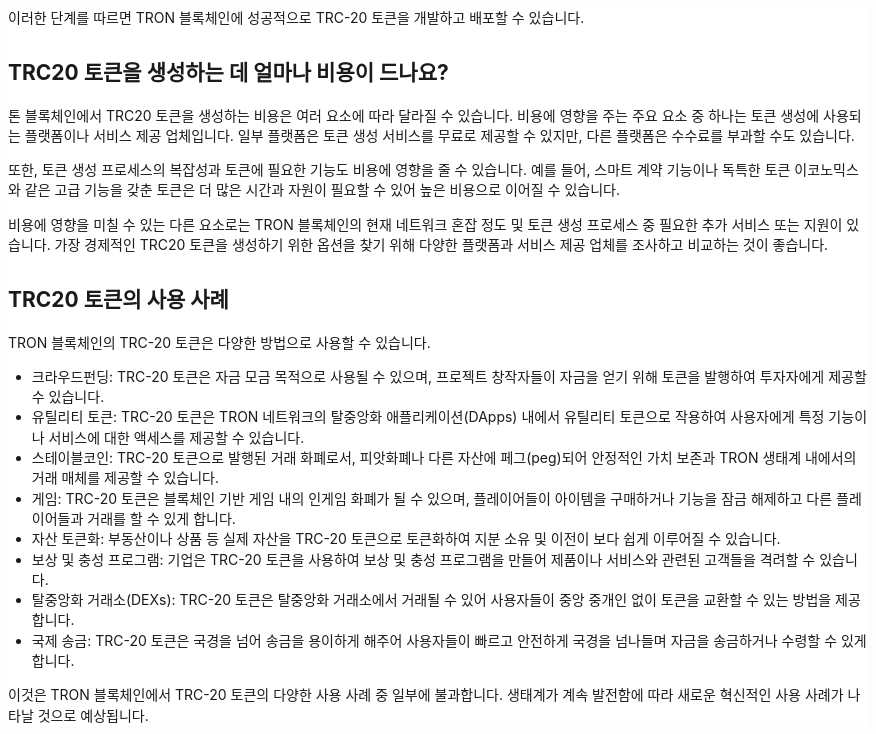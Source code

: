 이러한 단계를 따르면 TRON 블록체인에 성공적으로 TRC-20 토큰을 개발하고 배포할 수 있습니다.



<ins class="adsbygoogle"
     style="display:block"
     data-ad-client="ca-pub-4877378276818686"
     data-ad-slot="1898504329"
     data-ad-format="auto"
     data-full-width-responsive="true"></ins>

<script>
     (adsbygoogle = window.adsbygoogle || []).push({});
</script>

## TRC20 토큰을 생성하는 데 얼마나 비용이 드나요?

톤 블록체인에서 TRC20 토큰을 생성하는 비용은 여러 요소에 따라 달라질 수 있습니다. 비용에 영향을 주는 주요 요소 중 하나는 토큰 생성에 사용되는 플랫폼이나 서비스 제공 업체입니다. 일부 플랫폼은 토큰 생성 서비스를 무료로 제공할 수 있지만, 다른 플랫폼은 수수료를 부과할 수도 있습니다.

또한, 토큰 생성 프로세스의 복잡성과 토큰에 필요한 기능도 비용에 영향을 줄 수 있습니다. 예를 들어, 스마트 계약 기능이나 독특한 토큰 이코노믹스와 같은 고급 기능을 갖춘 토큰은 더 많은 시간과 자원이 필요할 수 있어 높은 비용으로 이어질 수 있습니다.

비용에 영향을 미칠 수 있는 다른 요소로는 TRON 블록체인의 현재 네트워크 혼잡 정도 및 토큰 생성 프로세스 중 필요한 추가 서비스 또는 지원이 있습니다. 가장 경제적인 TRC20 토큰을 생성하기 위한 옵션을 찾기 위해 다양한 플랫폼과 서비스 제공 업체를 조사하고 비교하는 것이 좋습니다.



<ins class="adsbygoogle"
     style="display:block"
     data-ad-client="ca-pub-4877378276818686"
     data-ad-slot="1898504329"
     data-ad-format="auto"
     data-full-width-responsive="true"></ins>

<script>
     (adsbygoogle = window.adsbygoogle || []).push({});
</script>

## TRC20 토큰의 사용 사례

TRON 블록체인의 TRC-20 토큰은 다양한 방법으로 사용할 수 있습니다.

- 크라우드펀딩: TRC-20 토큰은 자금 모금 목적으로 사용될 수 있으며, 프로젝트 창작자들이 자금을 얻기 위해 토큰을 발행하여 투자자에게 제공할 수 있습니다.
- 유틸리티 토큰: TRC-20 토큰은 TRON 네트워크의 탈중앙화 애플리케이션(DApps) 내에서 유틸리티 토큰으로 작용하여 사용자에게 특정 기능이나 서비스에 대한 액세스를 제공할 수 있습니다.
- 스테이블코인: TRC-20 토큰으로 발행된 거래 화폐로서, 피앗화폐나 다른 자산에 페그(peg)되어 안정적인 가치 보존과 TRON 생태계 내에서의 거래 매체를 제공할 수 있습니다.
- 게임: TRC-20 토큰은 블록체인 기반 게임 내의 인게임 화폐가 될 수 있으며, 플레이어들이 아이템을 구매하거나 기능을 잠금 해제하고 다른 플레이어들과 거래를 할 수 있게 합니다.
- 자산 토큰화: 부동산이나 상품 등 실제 자산을 TRC-20 토큰으로 토큰화하여 지분 소유 및 이전이 보다 쉽게 이루어질 수 있습니다.
- 보상 및 충성 프로그램: 기업은 TRC-20 토큰을 사용하여 보상 및 충성 프로그램을 만들어 제품이나 서비스와 관련된 고객들을 격려할 수 있습니다.
- 탈중앙화 거래소(DEXs): TRC-20 토큰은 탈중앙화 거래소에서 거래될 수 있어 사용자들이 중앙 중개인 없이 토큰을 교환할 수 있는 방법을 제공합니다.
- 국제 송금: TRC-20 토큰은 국경을 넘어 송금을 용이하게 해주어 사용자들이 빠르고 안전하게 국경을 넘나들며 자금을 송금하거나 수령할 수 있게 합니다.

이것은 TRON 블록체인에서 TRC-20 토큰의 다양한 사용 사례 중 일부에 불과합니다. 생태계가 계속 발전함에 따라 새로운 혁신적인 사용 사례가 나타날 것으로 예상됩니다.
